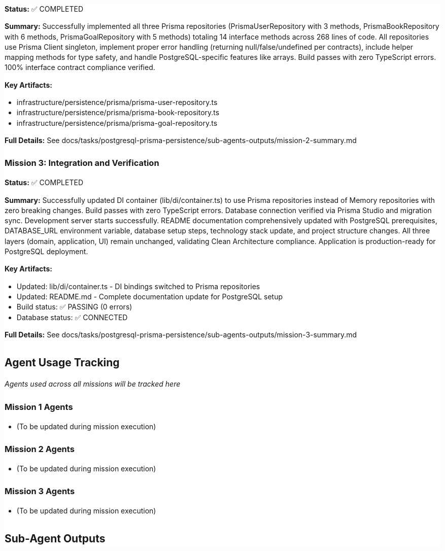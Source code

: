 **Status:** ✅ COMPLETED

**Summary:** Successfully implemented all three Prisma repositories (PrismaUserRepository with 3 methods, PrismaBookRepository with 6 methods, PrismaGoalRepository with 5 methods) totaling 14 interface methods across 268 lines of code. All repositories use Prisma Client singleton, implement proper error handling (returning null/false/undefined per contracts), include helper mapping methods for type safety, and handle PostgreSQL-specific features like arrays. Build passes with zero TypeScript errors. 100% interface contract compliance verified.

**Key Artifacts:**
- infrastructure/persistence/prisma/prisma-user-repository.ts
- infrastructure/persistence/prisma/prisma-book-repository.ts
- infrastructure/persistence/prisma/prisma-goal-repository.ts

**Full Details:** See docs/tasks/postgresql-prisma-persistence/sub-agents-outputs/mission-2-summary.md

### Mission 3: Integration and Verification

**Status:** ✅ COMPLETED

**Summary:** Successfully updated DI container (lib/di/container.ts) to use Prisma repositories instead of Memory repositories with zero breaking changes. Build passes with zero TypeScript errors. Database connection verified via Prisma Studio and migration sync. Development server starts successfully. README documentation comprehensively updated with PostgreSQL prerequisites, DATABASE_URL environment variable, database setup steps, technology stack update, and project structure changes. All three layers (domain, application, UI) remain unchanged, validating Clean Architecture compliance. Application is production-ready for PostgreSQL deployment.

**Key Artifacts:**
- Updated: lib/di/container.ts - DI bindings switched to Prisma repositories
- Updated: README.md - Complete documentation update for PostgreSQL setup
- Build status: ✅ PASSING (0 errors)
- Database status: ✅ CONNECTED

**Full Details:** See docs/tasks/postgresql-prisma-persistence/sub-agents-outputs/mission-3-summary.md

## Agent Usage Tracking

_Agents used across all missions will be tracked here_

### Mission 1 Agents

- (To be updated during mission execution)

### Mission 2 Agents

- (To be updated during mission execution)

### Mission 3 Agents

- (To be updated during mission execution)

## Sub-Agent Outputs
